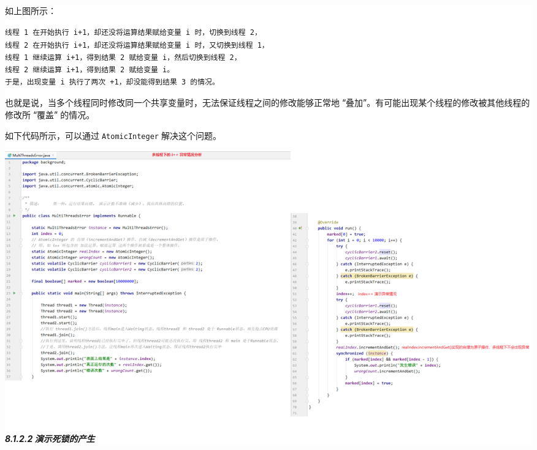 如上图所示：

```:no-line-numbers
线程 1 在开始执行 i+1，却还没将运算结果赋给变量 i 时，切换到线程 2，
线程 2 在开始执行 i+1，却还没将运算结果赋给变量 i 时，又切换到线程 1，
线程 1 继续运算 i+1，得到结果 2 赋给变量 i，然后切换到线程 2，
线程 2 继续运算 i+1，得到结果 2 赋给变量 i。
于是，出现变量 i 执行了两次 +1，却没能得到结果 3 的情况。
```

也就是说，当多个线程同时修改同一个共享变量时，无法保证线程之间的修改能够正常地 “叠加”。有可能出现某个线程的修改被其他线程的修改所 “覆盖” 的情况。

如下代码所示，可以通过 `AtomicInteger` 解决这个问题。

![](./images/java-thread/java-thread-43.png)

##### 8.1.2.2 演示死锁的产生

